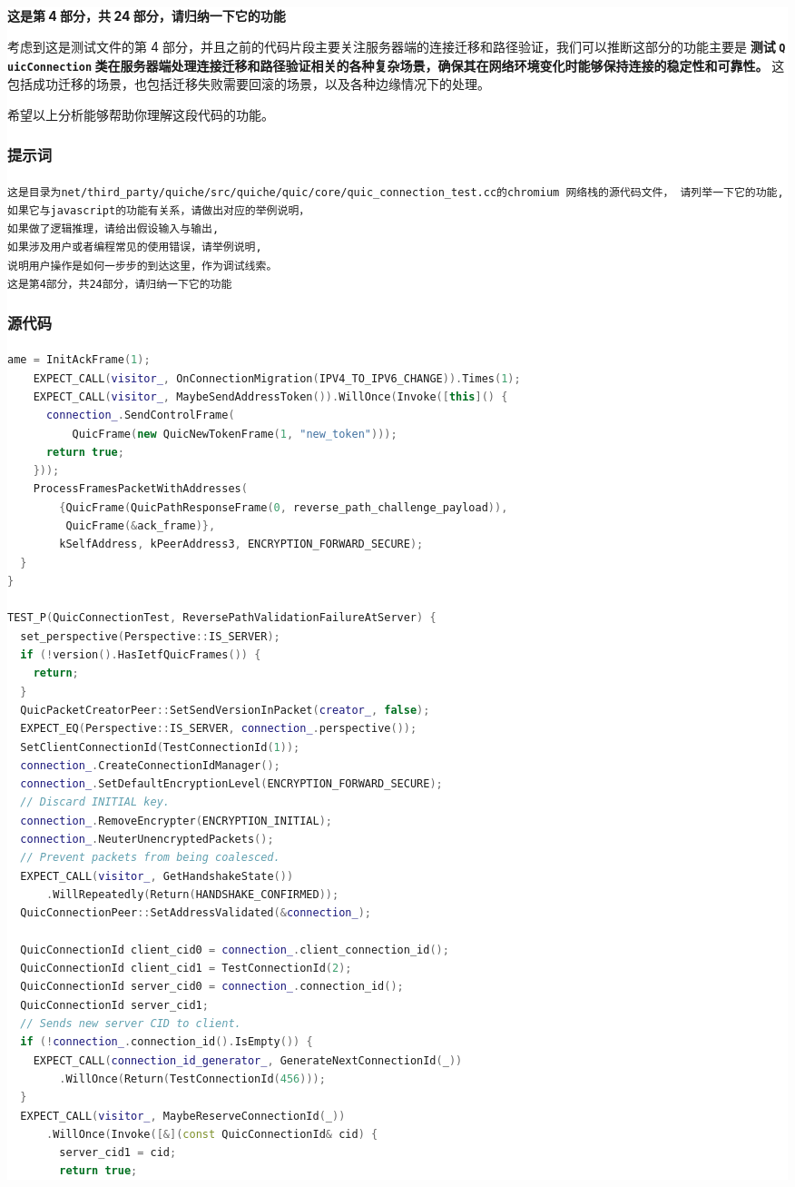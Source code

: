 **这是第 4 部分，共 24 部分，请归纳一下它的功能**

考虑到这是测试文件的第 4 部分，并且之前的代码片段主要关注服务器端的连接迁移和路径验证，我们可以推断这部分的功能主要是 **测试 `QuicConnection` 类在服务器端处理连接迁移和路径验证相关的各种复杂场景，确保其在网络环境变化时能够保持连接的稳定性和可靠性。**  这包括成功迁移的场景，也包括迁移失败需要回滚的场景，以及各种边缘情况下的处理。

希望以上分析能够帮助你理解这段代码的功能。

### 提示词
```
这是目录为net/third_party/quiche/src/quiche/quic/core/quic_connection_test.cc的chromium 网络栈的源代码文件， 请列举一下它的功能, 
如果它与javascript的功能有关系，请做出对应的举例说明，
如果做了逻辑推理，请给出假设输入与输出,
如果涉及用户或者编程常见的使用错误，请举例说明,
说明用户操作是如何一步步的到达这里，作为调试线索。
这是第4部分，共24部分，请归纳一下它的功能
```

### 源代码
```cpp
ame = InitAckFrame(1);
    EXPECT_CALL(visitor_, OnConnectionMigration(IPV4_TO_IPV6_CHANGE)).Times(1);
    EXPECT_CALL(visitor_, MaybeSendAddressToken()).WillOnce(Invoke([this]() {
      connection_.SendControlFrame(
          QuicFrame(new QuicNewTokenFrame(1, "new_token")));
      return true;
    }));
    ProcessFramesPacketWithAddresses(
        {QuicFrame(QuicPathResponseFrame(0, reverse_path_challenge_payload)),
         QuicFrame(&ack_frame)},
        kSelfAddress, kPeerAddress3, ENCRYPTION_FORWARD_SECURE);
  }
}

TEST_P(QuicConnectionTest, ReversePathValidationFailureAtServer) {
  set_perspective(Perspective::IS_SERVER);
  if (!version().HasIetfQuicFrames()) {
    return;
  }
  QuicPacketCreatorPeer::SetSendVersionInPacket(creator_, false);
  EXPECT_EQ(Perspective::IS_SERVER, connection_.perspective());
  SetClientConnectionId(TestConnectionId(1));
  connection_.CreateConnectionIdManager();
  connection_.SetDefaultEncryptionLevel(ENCRYPTION_FORWARD_SECURE);
  // Discard INITIAL key.
  connection_.RemoveEncrypter(ENCRYPTION_INITIAL);
  connection_.NeuterUnencryptedPackets();
  // Prevent packets from being coalesced.
  EXPECT_CALL(visitor_, GetHandshakeState())
      .WillRepeatedly(Return(HANDSHAKE_CONFIRMED));
  QuicConnectionPeer::SetAddressValidated(&connection_);

  QuicConnectionId client_cid0 = connection_.client_connection_id();
  QuicConnectionId client_cid1 = TestConnectionId(2);
  QuicConnectionId server_cid0 = connection_.connection_id();
  QuicConnectionId server_cid1;
  // Sends new server CID to client.
  if (!connection_.connection_id().IsEmpty()) {
    EXPECT_CALL(connection_id_generator_, GenerateNextConnectionId(_))
        .WillOnce(Return(TestConnectionId(456)));
  }
  EXPECT_CALL(visitor_, MaybeReserveConnectionId(_))
      .WillOnce(Invoke([&](const QuicConnectionId& cid) {
        server_cid1 = cid;
        return true;
```